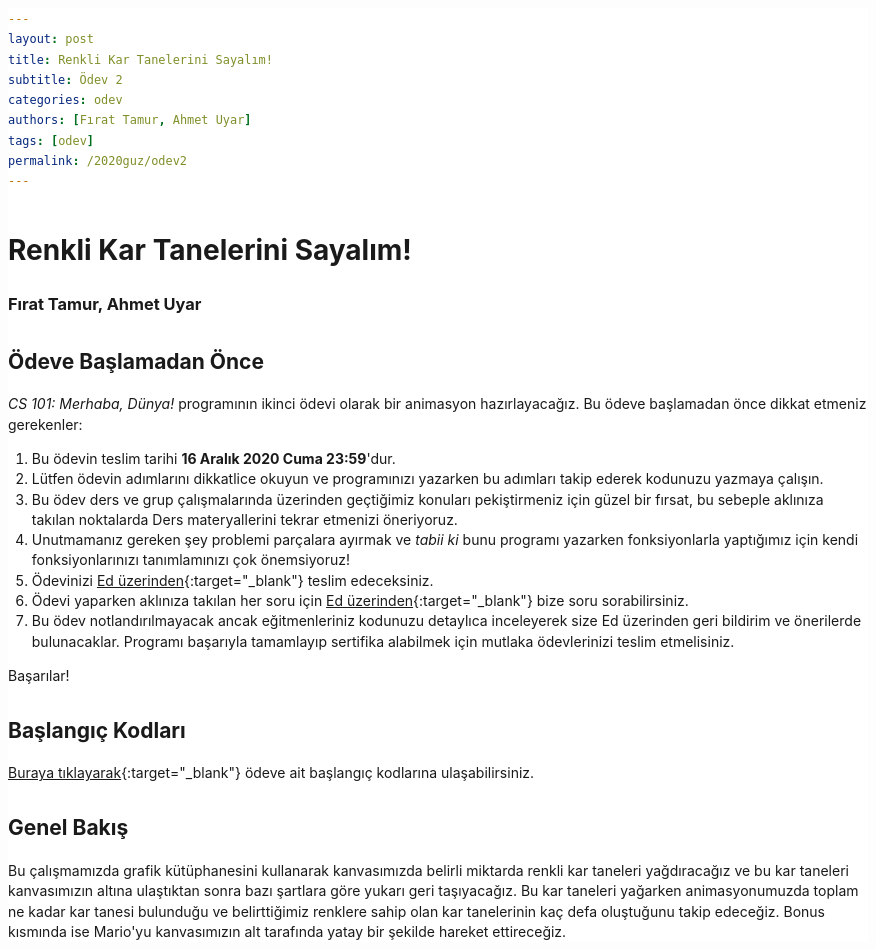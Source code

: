 ```yaml
---
layout: post
title: Renkli Kar Tanelerini Sayalım!
subtitle: Ödev 2
categories: odev
authors: [Fırat Tamur, Ahmet Uyar]
tags: [odev]
permalink: /2020guz/odev2
---
```



# Renkli Kar Tanelerini Sayalım!
### Fırat Tamur, Ahmet Uyar


## Ödeve Başlamadan Önce
*CS 101: Merhaba, Dünya!* programının ikinci ödevi olarak bir animasyon hazırlayacağız. Bu ödeve başlamadan önce dikkat etmeniz gerekenler:
1. Bu ödevin teslim tarihi **16 Aralık 2020 Cuma 23:59**'dur.
1. Lütfen ödevin adımlarını dikkatlice okuyun ve programınızı yazarken bu adımları takip ederek kodunuzu yazmaya çalışın.
2. Bu ödev ders ve grup çalışmalarında üzerinden geçtiğimiz konuları pekiştirmeniz için güzel bir fırsat, bu sebeple aklınıza takılan noktalarda Ders materyallerini tekrar etmenizi öneriyoruz.
3. Unutmamanız gereken şey problemi parçalara ayırmak ve *tabii ki* bunu programı yazarken fonksiyonlarla yaptığımız için kendi fonksiyonlarınızı tanımlamınızı çok önemsiyoruz! 
4. Ödevinizi [Ed üzerinden](https://us.edstem.org/courses/2639/lessons/7479/slides/35766){:target="_blank"} teslim edeceksiniz.
5. Ödevi yaparken aklınıza takılan her soru için [Ed üzerinden](https://us.edstem.org/courses/2639/discussion/){:target="_blank"} bize soru sorabilirsiniz.
6. Bu ödev notlandırılmayacak ancak eğitmenleriniz kodunuzu detaylıca inceleyerek size Ed üzerinden geri bildirim ve önerilerde bulunacaklar. Programı başarıyla tamamlayıp sertifika alabilmek için mutlaka ödevlerinizi teslim etmelisiniz.

Başarılar!


## Başlangıç Kodları
[Buraya tıklayarak](https://drive.google.com/file/d/1Jz5P1LvRMjwPLehROy4qDUJ5jjuOe0xt/view?usp=sharing){:target="_blank"} ödeve ait başlangıç kodlarına ulaşabilirsiniz.

## Genel Bakış 
Bu çalışmamızda grafik kütüphanesini kullanarak kanvasımızda belirli miktarda renkli kar taneleri yağdıracağız ve bu kar taneleri kanvasımızın altına ulaştıktan sonra bazı şartlara göre yukarı geri taşıyacağız. Bu kar taneleri yağarken animasyonumuzda toplam ne kadar kar tanesi bulunduğu ve belirttiğimiz renklere sahip olan kar tanelerinin kaç defa oluştuğunu takip edeceğiz. Bonus kısmında ise Mario'yu kanvasımızın alt tarafında yatay bir şekilde hareket ettireceğiz. 
